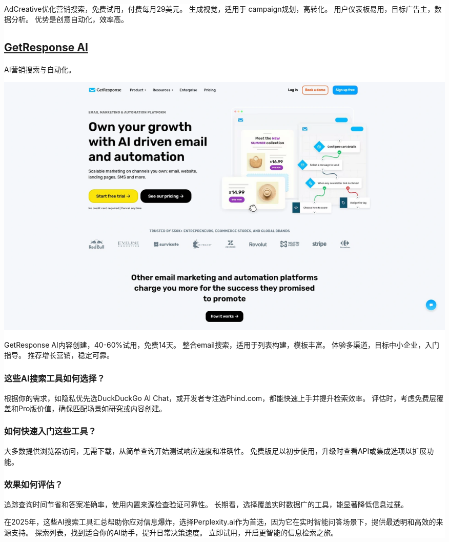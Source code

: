 
AdCreative优化营销搜索，免费试用，付费每月29美元。
生成视觉，适用于 campaign规划，高转化。
用户仪表板易用，目标广告主，数据分析。
优势是创意自动化，效率高。

## [GetResponse AI](https://www.getresponse.com/)

AI营销搜索与自动化。

![GetResponse AI Screenshot](image/getresponse.webp)


GetResponse AI内容创建，40-60%试用，免费14天。
整合email搜索，适用于列表构建，模板丰富。
体验多渠道，目标中小企业，入门指导。
推荐增长营销，稳定可靠。

### 这些AI搜索工具如何选择？
根据你的需求，如隐私优先选DuckDuckGo AI Chat，或开发者专注选Phind.com，都能快速上手并提升检索效率。
评估时，考虑免费层覆盖和Pro版价值，确保匹配场景如研究或内容创建。

### 如何快速入门这些工具？
大多数提供浏览器访问，无需下载，从简单查询开始测试响应速度和准确性。
免费版足以初步使用，升级时查看API或集成选项以扩展功能。

### 效果如何评估？
追踪查询时间节省和答案准确率，使用内置来源检查验证可靠性。
长期看，选择覆盖实时数据广的工具，能显著降低信息过载。

在2025年，这些AI搜索工具汇总帮助你应对信息爆炸，选择Perplexity.ai作为首选，因为它在实时智能问答场景下，提供最透明和高效的来源支持。
探索列表，找到适合你的AI助手，提升日常决策速度。
立即试用，开启更智能的信息检索之旅。
